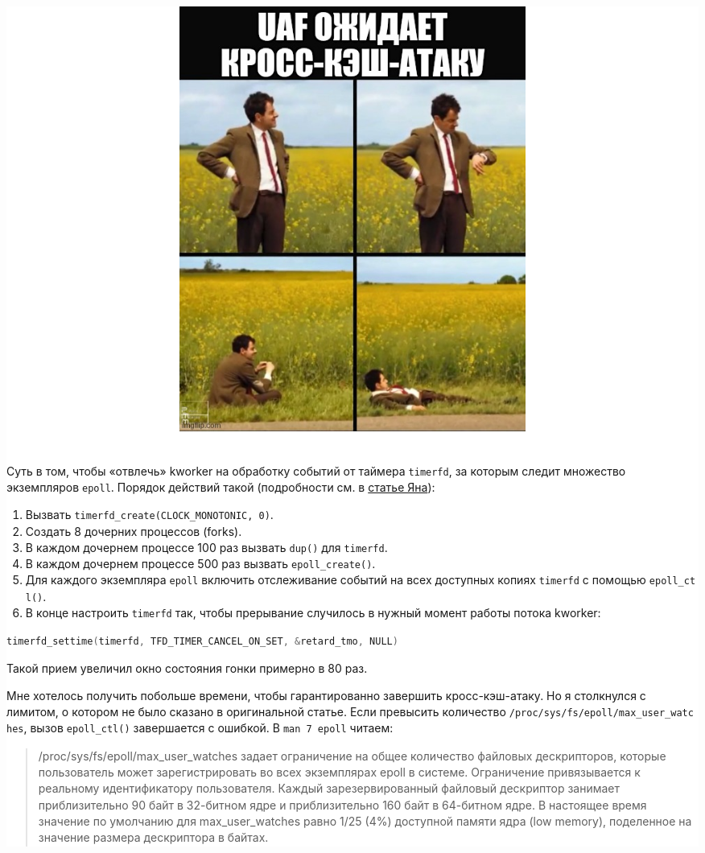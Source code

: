 <center><img src="/img/uaf_and_cross_cache-ru.jpg" width="50%"></center><br>

Суть в том, чтобы «отвлечь» kworker на обработку событий от таймера `timerfd`, за которым следит множество экземпляров `epoll`. Порядок действий такой (подробности см. в [статье Яна](https://googleprojectzero.blogspot.com/2022/03/racing-against-clock-hitting-tiny.html)):
1. Вызвать `timerfd_create(CLOCK_MONOTONIC, 0)`.
2. Создать 8 дочерних процессов (forks).
3. В каждом дочернем процессе 100 раз вызвать `dup()` для `timerfd`.
4. В каждом дочернем процессе 500 раз вызвать `epoll_create()`.
5. Для каждого экземпляра `epoll` включить отслеживание событий на всех доступных копиях `timerfd` с помощью `epoll_ctl()`.
6. В конце настроить `timerfd` так, чтобы прерывание случилось в нужный момент работы потока kworker:
 ```c
timerfd_settime(timerfd, TFD_TIMER_CANCEL_ON_SET, &retard_tmo, NULL)
 ```

Такой прием увеличил окно состояния гонки примерно в 80 раз.

Мне хотелось получить побольше времени, чтобы гарантированно завершить кросс-кэш-атаку. Но я столкнулся с лимитом, о котором не было сказано в оригинальной статье. Если превысить количество `/proc/sys/fs/epoll/max_user_watches`, вызов `epoll_ctl()` завершается с ошибкой. В `man 7 epoll` читаем:
> /proc/sys/fs/epoll/max_user_watches задает ограничение на общее количество файловых дескрипторов, которые пользователь может зарегистрировать во всех экземплярах epoll в системе. Ограничение привязывается к реальному идентификатору пользователя. Каждый зарезервированный файловый дескриптор занимает приблизительно 90 байт в 32-битном ядре и приблизительно 160 байт в 64-битном ядре. В настоящее время значение по умолчанию для max_user_watches равно 1/25 (4%) доступной памяти ядра (low memory), поделенное на значение размера дескриптора в байтах.
